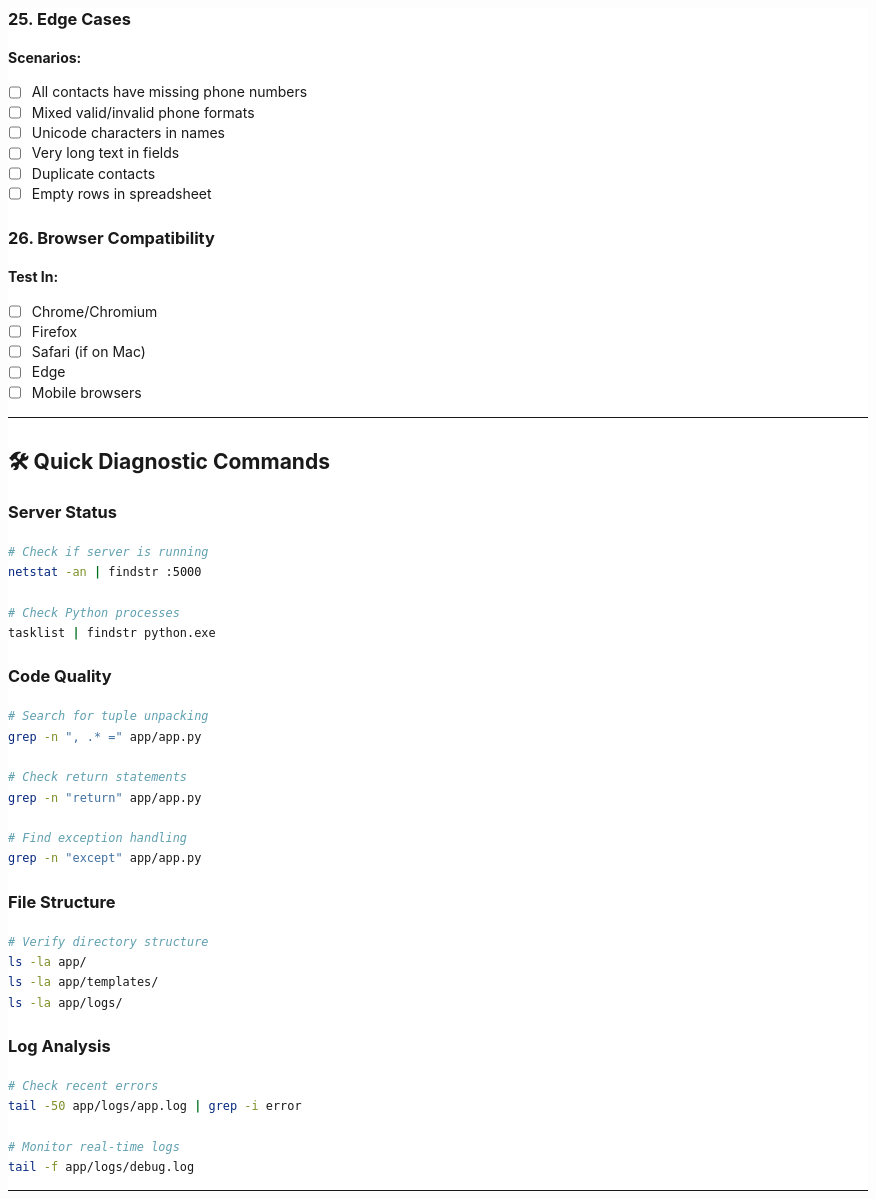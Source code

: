 ### 25. **Edge Cases**
**Scenarios:**
- [ ] All contacts have missing phone numbers
- [ ] Mixed valid/invalid phone formats
- [ ] Unicode characters in names
- [ ] Very long text in fields
- [ ] Duplicate contacts
- [ ] Empty rows in spreadsheet

### 26. **Browser Compatibility**
**Test In:**
- [ ] Chrome/Chromium
- [ ] Firefox
- [ ] Safari (if on Mac)
- [ ] Edge
- [ ] Mobile browsers

---

## 🛠️ **Quick Diagnostic Commands**

### Server Status
```bash
# Check if server is running
netstat -an | findstr :5000

# Check Python processes
tasklist | findstr python.exe
```

### Code Quality
```bash
# Search for tuple unpacking
grep -n ", .* =" app/app.py

# Check return statements
grep -n "return" app/app.py

# Find exception handling
grep -n "except" app/app.py
```

### File Structure
```bash
# Verify directory structure
ls -la app/
ls -la app/templates/
ls -la app/logs/
```

### Log Analysis
```bash
# Check recent errors
tail -50 app/logs/app.log | grep -i error

# Monitor real-time logs
tail -f app/logs/debug.log
```

---